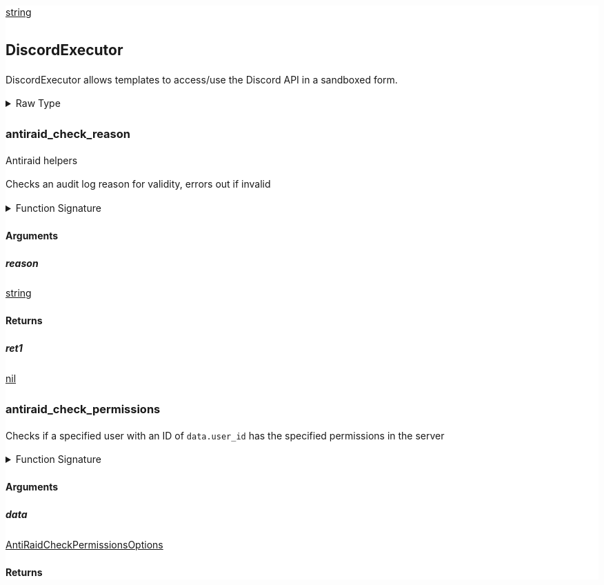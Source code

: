 [string](#string)

<div id="DiscordExecutor"></div>

## DiscordExecutor

DiscordExecutor allows templates to access/use the Discord API in a sandboxed form.

<details><summary>Raw Type</summary></details>

<div id="antiraid_check_reason"></div>

### antiraid_check_reason

Antiraid helpers

Checks an audit log reason for validity, errors out if invalid

<details><summary>Function Signature</summary></details>

<div id="Arguments"></div>

#### Arguments

<div id="reason"></div>

##### reason

[string](#string)

<div id="Returns"></div>

#### Returns

<div id="ret1"></div>

##### ret1

[nil](#nil)<div id="antiraid_check_permissions"></div>

### antiraid_check_permissions

Checks if a specified user with an ID of `data.user_id` has the specified permissions in the server

<details><summary>Function Signature</summary></details>

<div id="Arguments"></div>

#### Arguments

<div id="data"></div>

##### data

[AntiRaidCheckPermissionsOptions](#AntiRaidCheckPermissionsOptions)

<div id="Returns"></div>

#### Returns
